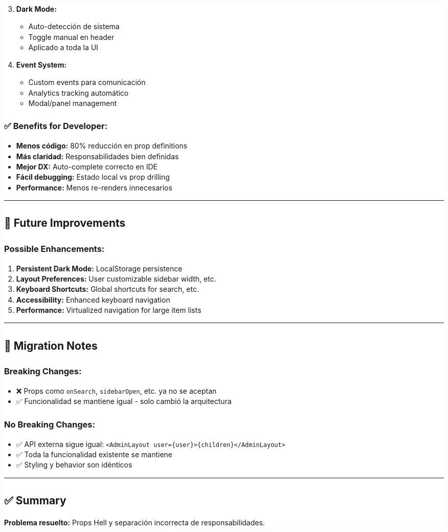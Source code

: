 3. **Dark Mode:**

   - Auto-detección de sistema
   - Toggle manual en header
   - Aplicado a toda la UI

4. **Event System:**
   - Custom events para comunicación
   - Analytics tracking automático
   - Modal/panel management

### **✅ Benefits for Developer:**

- **Menos código:** 80% reducción en prop definitions
- **Más claridad:** Responsabilidades bien definidas
- **Mejor DX:** Auto-complete correcto en IDE
- **Fácil debugging:** Estado local vs prop drilling
- **Performance:** Menos re-renders innecesarios

---

## 🎯 Future Improvements

### **Possible Enhancements:**

1. **Persistent Dark Mode:** LocalStorage persistence
2. **Layout Preferences:** User customizable sidebar width, etc.
3. **Keyboard Shortcuts:** Global shortcuts for search, etc.
4. **Accessibility:** Enhanced keyboard navigation
5. **Performance:** Virtualized navigation for large item lists

---

## 📝 Migration Notes

### **Breaking Changes:**

- ❌ Props como `onSearch`, `sidebarOpen`, etc. ya no se aceptan
- ✅ Funcionalidad se mantiene igual - solo cambió la arquitectura

### **No Breaking Changes:**

- ✅ API externa sigue igual: `<AdminLayout user={user}>{children}</AdminLayout>`
- ✅ Toda la funcionalidad existente se mantiene
- ✅ Styling y behavior son idénticos

---

## ✅ Summary

**Problema resuelto:** Props Hell y separación incorrecta de responsabilidades.
